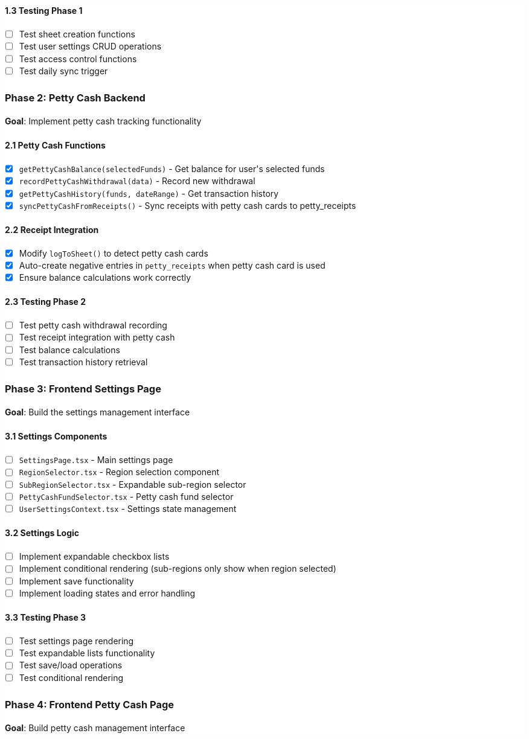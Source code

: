 #### 1.3 Testing Phase 1
- [ ] Test sheet creation functions
- [ ] Test user settings CRUD operations
- [ ] Test access control functions
- [ ] Test daily sync trigger

### Phase 2: Petty Cash Backend
**Goal**: Implement petty cash tracking functionality

#### 2.1 Petty Cash Functions
- [x] `getPettyCashBalance(selectedFunds)` - Get balance for user's selected funds
- [x] `recordPettyCashWithdrawal(data)` - Record new withdrawal
- [x] `getPettyCashHistory(funds, dateRange)` - Get transaction history
- [x] `syncPettyCashFromReceipts()` - Sync receipts with petty cash cards to petty_receipts

#### 2.2 Receipt Integration
- [x] Modify `logToSheet()` to detect petty cash cards
- [x] Auto-create negative entries in `petty_receipts` when petty cash card is used
- [x] Ensure balance calculations work correctly

#### 2.3 Testing Phase 2
- [ ] Test petty cash withdrawal recording
- [ ] Test receipt integration with petty cash
- [ ] Test balance calculations
- [ ] Test transaction history retrieval

### Phase 3: Frontend Settings Page
**Goal**: Build the settings management interface

#### 3.1 Settings Components
- [ ] `SettingsPage.tsx` - Main settings page
- [ ] `RegionSelector.tsx` - Region selection component
- [ ] `SubRegionSelector.tsx` - Expandable sub-region selector
- [ ] `PettyCashFundSelector.tsx` - Petty cash fund selector
- [ ] `UserSettingsContext.tsx` - Settings state management

#### 3.2 Settings Logic
- [ ] Implement expandable checkbox lists
- [ ] Implement conditional rendering (sub-regions only show when region selected)
- [ ] Implement save functionality
- [ ] Implement loading states and error handling

#### 3.3 Testing Phase 3
- [ ] Test settings page rendering
- [ ] Test expandable lists functionality
- [ ] Test save/load operations
- [ ] Test conditional rendering

### Phase 4: Frontend Petty Cash Page
**Goal**: Build petty cash management interface
